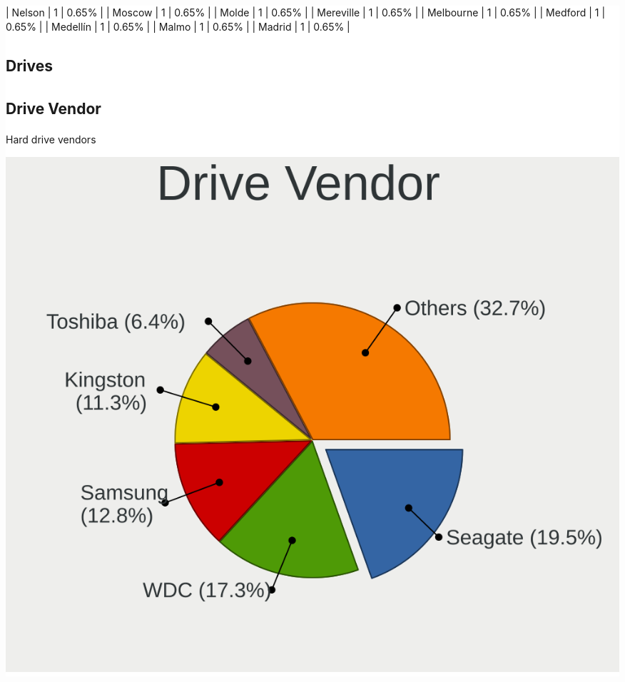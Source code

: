 | Nelson               | 1        | 0.65%   |
| Moscow               | 1        | 0.65%   |
| Molde                | 1        | 0.65%   |
| Mereville            | 1        | 0.65%   |
| Melbourne            | 1        | 0.65%   |
| Medford              | 1        | 0.65%   |
| Medellín            | 1        | 0.65%   |
| Malmo                | 1        | 0.65%   |
| Madrid               | 1        | 0.65%   |

Drives
------

Drive Vendor
------------

Hard drive vendors

![Drive Vendor](./images/pie_chart/drive_vendor.svg)
